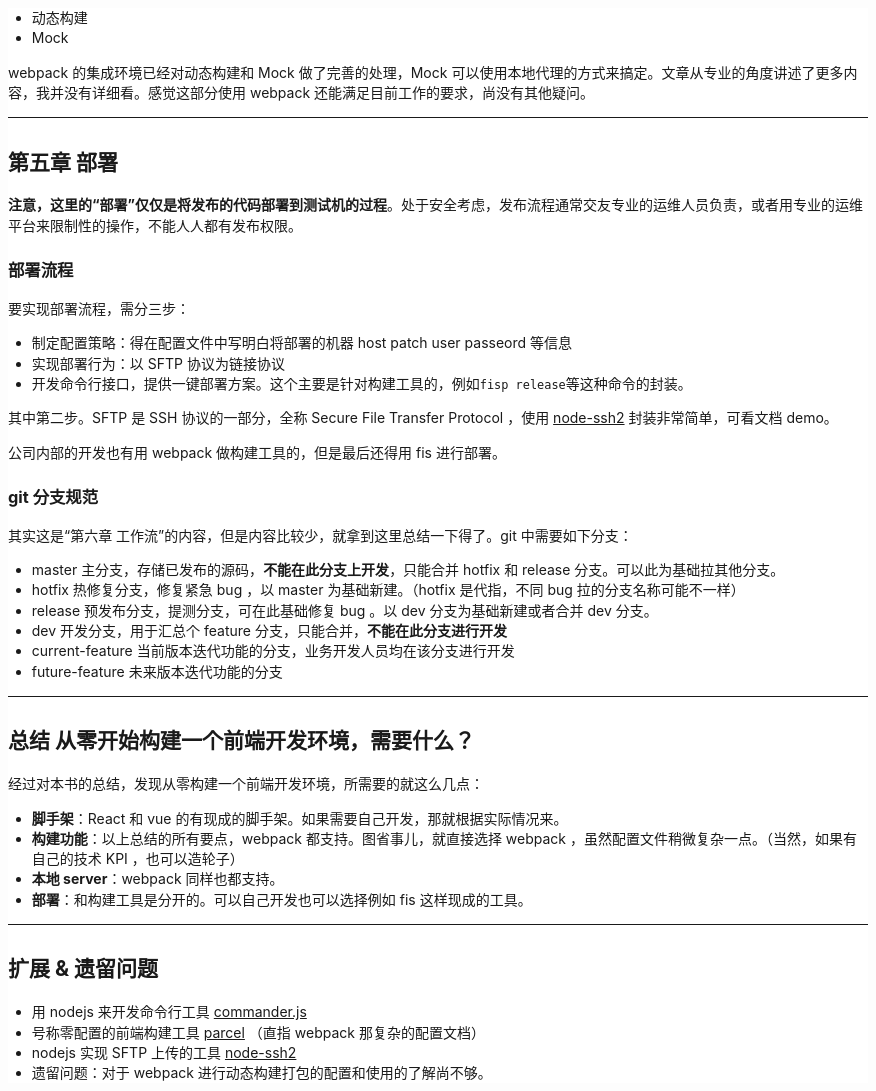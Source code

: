 - 动态构建
- Mock

webpack 的集成环境已经对动态构建和 Mock 做了完善的处理，Mock 可以使用本地代理的方式来搞定。文章从专业的角度讲述了更多内容，我并没有详细看。感觉这部分使用 webpack 还能满足目前工作的要求，尚没有其他疑问。

----

## 第五章 部署

**注意，这里的“部署”仅仅是将发布的代码部署到测试机的过程**。处于安全考虑，发布流程通常交友专业的运维人员负责，或者用专业的运维平台来限制性的操作，不能人人都有发布权限。

### 部署流程

要实现部署流程，需分三步：

- 制定配置策略：得在配置文件中写明白将部署的机器 host patch user passeord 等信息
- 实现部署行为：以 SFTP 协议为链接协议
- 开发命令行接口，提供一键部署方案。这个主要是针对构建工具的，例如`fisp release`等这种命令的封装。

其中第二步。SFTP 是 SSH 协议的一部分，全称 Secure File Transfer Protocol ，使用 [node-ssh2](https://github.com/mscdex/ssh2) 封装非常简单，可看文档 demo。

公司内部的开发也有用 webpack 做构建工具的，但是最后还得用 fis 进行部署。

### git 分支规范

其实这是“第六章 工作流”的内容，但是内容比较少，就拿到这里总结一下得了。git 中需要如下分支：

- master 主分支，存储已发布的源码，**不能在此分支上开发**，只能合并 hotfix 和 release 分支。可以此为基础拉其他分支。
- hotfix 热修复分支，修复紧急 bug ，以 master 为基础新建。（hotfix 是代指，不同 bug 拉的分支名称可能不一样）
- release 预发布分支，提测分支，可在此基础修复 bug 。以 dev 分支为基础新建或者合并 dev 分支。
- dev 开发分支，用于汇总个 feature 分支，只能合并，**不能在此分支进行开发**
- current-feature 当前版本迭代功能的分支，业务开发人员均在该分支进行开发
- future-feature 未来版本迭代功能的分支

----

## 总结 从零开始构建一个前端开发环境，需要什么？

经过对本书的总结，发现从零构建一个前端开发环境，所需要的就这么几点：

- **脚手架**：React 和 vue 的有现成的脚手架。如果需要自己开发，那就根据实际情况来。
- **构建功能**：以上总结的所有要点，webpack 都支持。图省事儿，就直接选择 webpack ，虽然配置文件稍微复杂一点。（当然，如果有自己的技术 KPI ，也可以造轮子）
- **本地 server**：webpack 同样也都支持。
- **部署**：和构建工具是分开的。可以自己开发也可以选择例如 fis 这样现成的工具。

----

## 扩展 & 遗留问题

- 用 nodejs 来开发命令行工具 [commander.js](https://github.com/tj/commander.js)
- 号称零配置的前端构建工具 [parcel](https://github.com/parcel-bundler/parcel) （直指 webpack 那复杂的配置文档）
- nodejs 实现 SFTP 上传的工具 [node-ssh2](https://github.com/mscdex/ssh2)
- 遗留问题：对于 webpack 进行动态构建打包的配置和使用的了解尚不够。
